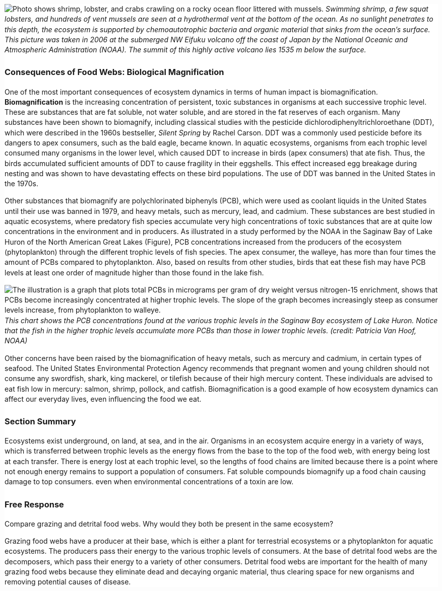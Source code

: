 ![ Photo shows shrimp, lobster, and crabs crawling on a rocky ocean floor littered with mussels.][6] _Swimming shrimp, a few squat lobsters, and hundreds of vent mussels are seen at a hydrothermal vent at the bottom of the ocean. As no sunlight penetrates to this depth, the ecosystem is supported by chemoautotrophic bacteria and organic material that sinks from the ocean’s surface. This picture was taken in 2006 at the submerged NW Eifuku volcano off the coast of Japan by the National Oceanic and Atmospheric Administration (NOAA). The summit of this highly active volcano lies 1535 m below the surface._

### Consequences of Food Webs: Biological Magnification

One of the most important consequences of ecosystem dynamics in terms of human impact is biomagnification. **Biomagnification** is the increasing concentration of persistent, toxic substances in organisms at each successive trophic level. These are substances that are fat soluble, not water soluble, and are stored in the fat reserves of each organism. Many substances have been shown to biomagnify, including classical studies with the pesticide dichlorodiphenyltrichloroethane (DDT), which were described in the 1960s bestseller, _Silent Spring_ by Rachel Carson. DDT was a commonly used pesticide before its dangers to apex consumers, such as the bald eagle, became known. In aquatic ecosystems, organisms from each trophic level consumed many organisms in the lower level, which caused DDT to increase in birds (apex consumers) that ate fish. Thus, the birds accumulated sufficient amounts of DDT to cause fragility in their eggshells. This effect increased egg breakage during nesting and was shown to have devastating effects on these bird populations. The use of DDT was banned in the United States in the 1970s.

Other substances that biomagnify are polychlorinated biphenyls (PCB), which were used as coolant liquids in the United States until their use was banned in 1979, and heavy metals, such as mercury, lead, and cadmium. These substances are best studied in aquatic ecosystems, where predatory fish species accumulate very high concentrations of toxic substances that are at quite low concentrations in the environment and in producers. As illustrated in a study performed by the NOAA in the Saginaw Bay of Lake Huron of the North American Great Lakes (Figure), PCB concentrations increased from the producers of the ecosystem (phytoplankton) through the different trophic levels of fish species. The apex consumer, the walleye, has more than four times the amount of PCBs compared to phytoplankton. Also, based on results from other studies, birds that eat these fish may have PCB levels at least one order of magnitude higher than those found in the lake fish.

![ The illustration is a graph that plots total PCBs in micrograms per gram of dry weight versus nitrogen-15 enrichment, shows that PCBs become increasingly concentrated at higher trophic levels. The slope of the graph becomes increasingly steep as consumer levels increase, from phytoplankton to walleye.][7] _This chart shows the PCB concentrations found at the various trophic levels in the Saginaw Bay ecosystem of Lake Huron. Notice that the fish in the higher trophic levels accumulate more PCBs than those in lower trophic levels. (credit: Patricia Van Hoof, NOAA)_

Other concerns have been raised by the biomagnification of heavy metals, such as mercury and cadmium, in certain types of seafood. The United States Environmental Protection Agency recommends that pregnant women and young children should not consume any swordfish, shark, king mackerel, or tilefish because of their high mercury content. These individuals are advised to eat fish low in mercury: salmon, shrimp, pollock, and catfish. Biomagnification is a good example of how ecosystem dynamics can affect our everyday lives, even influencing the food we eat.

### Section Summary

Ecosystems exist underground, on land, at sea, and in the air. Organisms in an ecosystem acquire energy in a variety of ways, which is transferred between trophic levels as the energy flows from the base to the top of the food web, with energy being lost at each transfer. There is energy lost at each trophic level, so the lengths of food chains are limited because there is a point where not enough energy remains to support a population of consumers. Fat soluble compounds biomagnify up a food chain causing damage to top consumers. even when environmental concentrations of a toxin are low.

### Free Response

Compare grazing and detrital food webs. Why would they both be present in the same ecosystem?

Grazing food webs have a producer at their base, which is either a plant for terrestrial ecosystems or a phytoplankton for aquatic ecosystems. The producers pass their energy to the various trophic levels of consumers. At the base of detrital food webs are the decomposers, which pass their energy to a variety of other consumers. Detrital food webs are important for the health of many grazing food webs because they eliminate dead and decaying organic material, thus clearing space for new organisms and removing potential causes of disease.


   [1]: https://cnx.org/resources/4df3f247eba9a99320a0f8f7b090969a101507bd/Figure_20_01_01ab.jpg
   [2]: https://cnx.org/resources/802c76fa354b28714cfd21de6594bf9d2cbc5992/Figure_20_01_02ab.jpg
   [3]: https://cnx.org/resources/e13a4fda33bf60722edd2e0733e8da7d5703857a/Figure_20_01_03.jpg
   [4]: https://cnx.org/resources/789b2d35e201a01c8765a033d8370f84d767f337/Figure_20_01_04.jpg
   [5]: https://cnx.org/resources/76bfa186561d49b8ae2d3f20cd70ea629c740c00/Figure_20_01_05.jpg
   [6]: https://cnx.org/resources/e2ced5697493a6d5767566f581713e0e86934008/Figure_20_01_06.jpg
   [7]: https://cnx.org/resources/5f0c5a02d2e357c95fe7eb42f019f15ffc4f33bc/Figure_20_01_07.jpg
